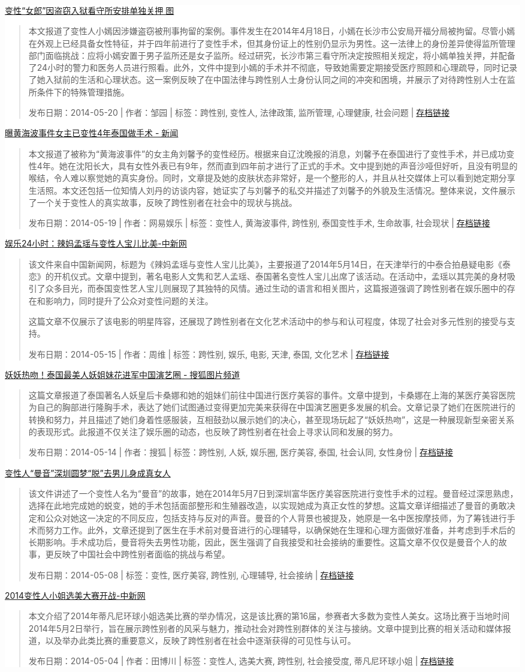 [变性“女郎”因盗窃入狱看守所安排单独关押 图 ](https://www.chinanews.com.cn/fz/2014/05-20/6192599.shtml)
>
> 本文报道了变性人小嫣因涉嫌盗窃被刑事拘留的案例。事件发生在2014年4月18日，小嫣在长沙市公安局开福分局被拘留。尽管小嫣在外观上已经具备女性特征，并于四年前进行了变性手术，但其身份证上的性别仍显示为男性。这一法律上的身份差异使得监所管理部门面临挑战：应将小嫣安置于男子监所还是女子监所。经过研究，长沙市第三看守所决定按照相关规定，将小嫣单独关押，并配备了24小时的警力和医务人员进行照看。此外，文件中提到小嫣的手术并不彻底，导致她需要定期接受医疗照顾和心理疏导，同时记录了她入狱前的生活和心理状态。这一案例反映了在中国法律与跨性别人士身份认同之间的冲突和困境，并展示了对待跨性别人士在监所条件下的特殊管理措施。
> 
> 发布日期：2014-05-20 | 作者：邹园 | 标签：跨性别, 变性人, 法律政策, 监所管理, 心理健康, 社会问题 | [存档链接](https://news.transchinese.org/中国新闻网/www_变性“女郎”因盗窃入狱看守所安排单独关押_图_)

[曝黄海波事件女主已变性4年泰国做手术 - 新闻](https://news.66wz.com/system/2014/05/19/104106424.shtml)
>
> 本文报道了被称为“黄海波事件”的女主角刘馨予的变性经历。根据来自辽沈晚报的消息，刘馨予在泰国进行了变性手术，并已成功变性4年。她在沈阳长大，具有女性外表已有9年，然而直到四年前才进行了正式的手术。文中提到她的声音沙哑但好听，且没有明显的喉结，令人难以察觉她的真实身份。同时，文章提及她的皮肤状态非常好，是一个整形的人，并且从社交媒体上可以看到她定期分享生活照。本文还包括一位知情人刘丹的访谈内容，她证实了与刘馨予的私交并描述了刘馨予的外貌及生活情况。整体来说，文件展示了一个关于变性人的真实故事，反映了跨性别者在社会中的现状与挑战。
> 
> 发布日期：2014-05-19 | 作者：网易娱乐 | 标签：变性人, 黄海波事件, 跨性别, 泰国变性手术, 生命故事, 社会现状 | [存档链接](https://news.transchinese.org/未分类/news_曝黄海波事件女主已变性4年泰国做手术_-_新闻)

[娱乐24小时：辣妈孟瑶与变性人宝儿比美-中新网](https://www.chinanews.com.cn/tp/hd2011/2014/05-15/347872.shtml)
>
> 该文件来自中国新闻网，标题为《辣妈孟瑶与变性人宝儿比美》，主要报道了2014年5月14日，在天津举行的中泰合拍悬疑电影《泰恋》的开机仪式。文章中提到，著名电影人文隽和艺人孟瑶、泰国著名变性人宝儿出席了该活动。在活动中，孟瑶以其完美的身材吸引了众多目光，而泰国变性艺人宝儿则展现了其独特的风情。通过生动的语言和相关图片，这篇报道强调了跨性别者在娱乐圈中的存在和影响力，同时提升了公众对变性问题的关注。
>
> 这篇文章不仅展示了该电影的明星阵容，还展现了跨性别者在文化艺术活动中的参与和认可程度，体现了社会对多元性别的接受与支持。
> 
> 发布日期：2014-05-15 | 作者：周维 | 标签：跨性别, 娱乐, 电影, 天津, 泰国, 文化艺术 | [存档链接](https://news.transchinese.org/中国新闻网/www_娱乐24小时：辣妈孟瑶与变性人宝儿比美-中新网)

[妖妖热吻！泰国最美人妖姐妹花进军中国演艺圈 - 搜狐图片频道](http://pic.yule.sohu.com/group-563075.shtml)
>
> 这篇文章报道了泰国著名人妖皇后卡桑娜和她的姐妹们前往中国进行医疗美容的事件。文章中提到，卡桑娜在上海的某医疗美容医院为自己的胸部进行隆胸手术，表达了她们试图通过变得更加完美来获得在中国演艺圈更多发展的机会。文章记录了她们在医院进行的转换和努力，并且描述了她们身着性感服装，互相鼓劲以展示她们的决心，甚至现场玩起了“妖妖热吻”，这是一种展现新型亲密关系的表现形式。此报道不仅关注了娱乐圈的动态，也反映了跨性别者在社会上寻求认同和发展的努力。
> 
> 发布日期：2014-05-14 | 作者：搜狐 | 标签：跨性别, 人妖, 娱乐圈, 医疗美容, 泰国, 社会认同, 女性身份 | [存档链接](https://news.transchinese.org/搜狐新闻/pic_妖妖热吻！泰国最美人妖姐妹花进军中国演艺圈_-_搜狐图片频道)

[变性人“曼音”深圳圆梦“脱”去男儿身成真女人](https://news.ifeng.com/a/20140508/40212392_4.shtml)
>
> 该文件讲述了一个变性人名为“曼音”的故事，她在2014年5月7日到深圳富华医疗美容医院进行变性手术的过程。曼音经过深思熟虑，选择在此地完成她的蜕变，她的手术包括面部整形和生殖器改造，以实现她成为真正女性的梦想。这篇文章详细描述了曼音的勇敢决定和公众对她这一决定的不同反应，包括支持与反对的声音。曼音的个人背景也被提及，她原是一名中医按摩技师，为了筹钱进行手术而努力工作。此外，文章还提到了医生在手术前对曼音进行的心理辅导，以确保她在生理和心理方面做好准备，并考虑到手术后的长期影响。手术成功后，曼音将失去男性功能，因此，医生强调了自我接受和社会接纳的重要性。这篇文章不仅仅是曼音个人的故事，更反映了中国社会中跨性别者面临的挑战与希望。
> 
> 发布日期：2014-05-08 | 标签：变性, 医疗美容, 跨性别, 心理辅导, 社会接纳 | [存档链接](https://news.transchinese.org/凤凰网/news_变性人“曼音”深圳圆梦“脱”去男儿身成真女人)

[2014变性人小姐选美大赛开战-中新网](https://www.chinanews.com.cn/tp/hd2011/2014/05-04/342459.shtml)
>
> 本文介绍了2014年蒂凡尼环球小姐选美比赛的举办情况，这是该比赛的第16届，参赛者大多数为变性人美女。这场比赛于当地时间2014年5月2日举行，旨在展示跨性别者的风采与魅力，推动社会对跨性别群体的关注与接纳。文章中提到比赛的相关活动和媒体报道，以及举办此类比赛的重要意义，反映了跨性别者在社会中逐渐获得的可见性与认可。
> 
> 发布日期：2014-05-04 | 作者：田博川 | 标签：变性人, 选美大赛, 跨性别, 社会接受度, 蒂凡尼环球小姐 | [存档链接](https://news.transchinese.org/中国新闻网/www_2014变性人小姐选美大赛开战-中新网)
